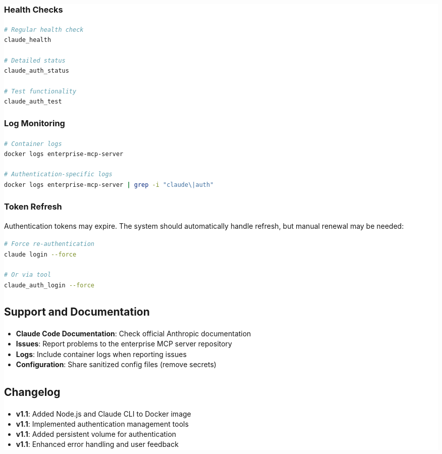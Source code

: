 ### Health Checks
```bash
# Regular health check
claude_health

# Detailed status
claude_auth_status

# Test functionality
claude_auth_test
```

### Log Monitoring
```bash
# Container logs
docker logs enterprise-mcp-server

# Authentication-specific logs
docker logs enterprise-mcp-server | grep -i "claude\|auth"
```

### Token Refresh
Authentication tokens may expire. The system should automatically handle refresh, but manual renewal may be needed:

```bash
# Force re-authentication
claude login --force

# Or via tool
claude_auth_login --force
```

## Support and Documentation

- **Claude Code Documentation**: Check official Anthropic documentation
- **Issues**: Report problems to the enterprise MCP server repository
- **Logs**: Include container logs when reporting issues
- **Configuration**: Share sanitized config files (remove secrets)

## Changelog

- **v1.1**: Added Node.js and Claude CLI to Docker image
- **v1.1**: Implemented authentication management tools
- **v1.1**: Added persistent volume for authentication
- **v1.1**: Enhanced error handling and user feedback